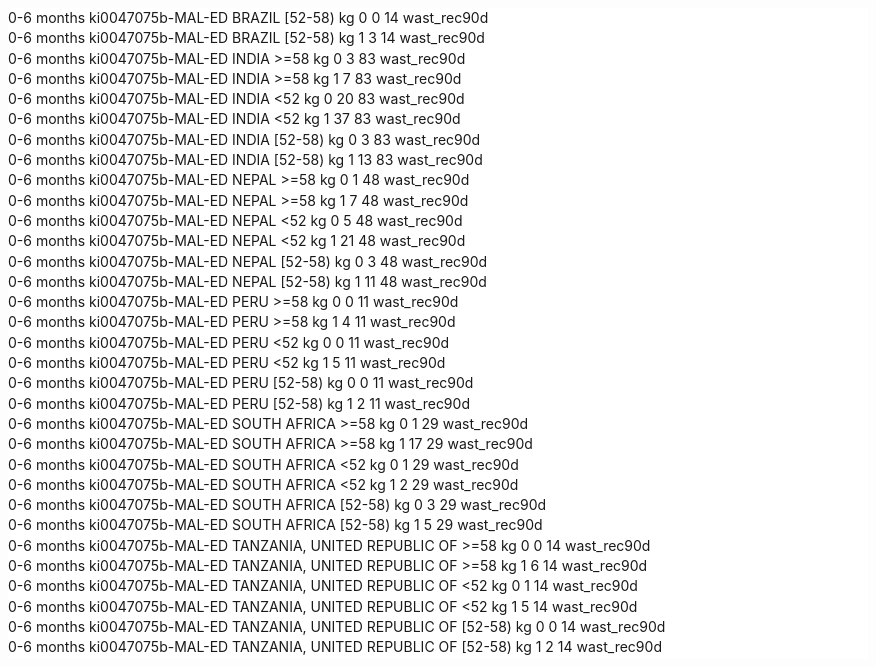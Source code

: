 0-6 months    ki0047075b-MAL-ED          BRAZIL                         [52-58) kg              0        0     14  wast_rec90d      
0-6 months    ki0047075b-MAL-ED          BRAZIL                         [52-58) kg              1        3     14  wast_rec90d      
0-6 months    ki0047075b-MAL-ED          INDIA                          >=58 kg                 0        3     83  wast_rec90d      
0-6 months    ki0047075b-MAL-ED          INDIA                          >=58 kg                 1        7     83  wast_rec90d      
0-6 months    ki0047075b-MAL-ED          INDIA                          <52 kg                  0       20     83  wast_rec90d      
0-6 months    ki0047075b-MAL-ED          INDIA                          <52 kg                  1       37     83  wast_rec90d      
0-6 months    ki0047075b-MAL-ED          INDIA                          [52-58) kg              0        3     83  wast_rec90d      
0-6 months    ki0047075b-MAL-ED          INDIA                          [52-58) kg              1       13     83  wast_rec90d      
0-6 months    ki0047075b-MAL-ED          NEPAL                          >=58 kg                 0        1     48  wast_rec90d      
0-6 months    ki0047075b-MAL-ED          NEPAL                          >=58 kg                 1        7     48  wast_rec90d      
0-6 months    ki0047075b-MAL-ED          NEPAL                          <52 kg                  0        5     48  wast_rec90d      
0-6 months    ki0047075b-MAL-ED          NEPAL                          <52 kg                  1       21     48  wast_rec90d      
0-6 months    ki0047075b-MAL-ED          NEPAL                          [52-58) kg              0        3     48  wast_rec90d      
0-6 months    ki0047075b-MAL-ED          NEPAL                          [52-58) kg              1       11     48  wast_rec90d      
0-6 months    ki0047075b-MAL-ED          PERU                           >=58 kg                 0        0     11  wast_rec90d      
0-6 months    ki0047075b-MAL-ED          PERU                           >=58 kg                 1        4     11  wast_rec90d      
0-6 months    ki0047075b-MAL-ED          PERU                           <52 kg                  0        0     11  wast_rec90d      
0-6 months    ki0047075b-MAL-ED          PERU                           <52 kg                  1        5     11  wast_rec90d      
0-6 months    ki0047075b-MAL-ED          PERU                           [52-58) kg              0        0     11  wast_rec90d      
0-6 months    ki0047075b-MAL-ED          PERU                           [52-58) kg              1        2     11  wast_rec90d      
0-6 months    ki0047075b-MAL-ED          SOUTH AFRICA                   >=58 kg                 0        1     29  wast_rec90d      
0-6 months    ki0047075b-MAL-ED          SOUTH AFRICA                   >=58 kg                 1       17     29  wast_rec90d      
0-6 months    ki0047075b-MAL-ED          SOUTH AFRICA                   <52 kg                  0        1     29  wast_rec90d      
0-6 months    ki0047075b-MAL-ED          SOUTH AFRICA                   <52 kg                  1        2     29  wast_rec90d      
0-6 months    ki0047075b-MAL-ED          SOUTH AFRICA                   [52-58) kg              0        3     29  wast_rec90d      
0-6 months    ki0047075b-MAL-ED          SOUTH AFRICA                   [52-58) kg              1        5     29  wast_rec90d      
0-6 months    ki0047075b-MAL-ED          TANZANIA, UNITED REPUBLIC OF   >=58 kg                 0        0     14  wast_rec90d      
0-6 months    ki0047075b-MAL-ED          TANZANIA, UNITED REPUBLIC OF   >=58 kg                 1        6     14  wast_rec90d      
0-6 months    ki0047075b-MAL-ED          TANZANIA, UNITED REPUBLIC OF   <52 kg                  0        1     14  wast_rec90d      
0-6 months    ki0047075b-MAL-ED          TANZANIA, UNITED REPUBLIC OF   <52 kg                  1        5     14  wast_rec90d      
0-6 months    ki0047075b-MAL-ED          TANZANIA, UNITED REPUBLIC OF   [52-58) kg              0        0     14  wast_rec90d      
0-6 months    ki0047075b-MAL-ED          TANZANIA, UNITED REPUBLIC OF   [52-58) kg              1        2     14  wast_rec90d      